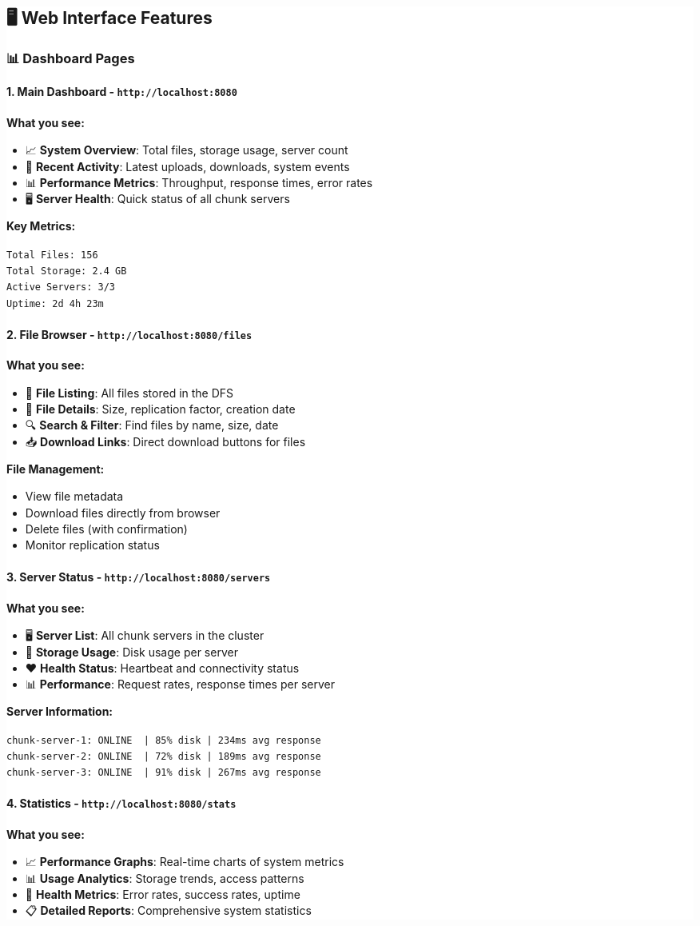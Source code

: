 ## 🖥️ Web Interface Features

### 📊 Dashboard Pages

#### 1. **Main Dashboard** - `http://localhost:8080`
**What you see:**
- 📈 **System Overview**: Total files, storage usage, server count
- 🔄 **Recent Activity**: Latest uploads, downloads, system events
- 📊 **Performance Metrics**: Throughput, response times, error rates
- 🖥️ **Server Health**: Quick status of all chunk servers

**Key Metrics:**
```
Total Files: 156
Total Storage: 2.4 GB
Active Servers: 3/3
Uptime: 2d 4h 23m
```

#### 2. **File Browser** - `http://localhost:8080/files`
**What you see:**
- 📁 **File Listing**: All files stored in the DFS
- 📄 **File Details**: Size, replication factor, creation date
- 🔍 **Search & Filter**: Find files by name, size, date
- 📥 **Download Links**: Direct download buttons for files

**File Management:**
- View file metadata
- Download files directly from browser
- Delete files (with confirmation)
- Monitor replication status

#### 3. **Server Status** - `http://localhost:8080/servers`
**What you see:**
- 🖥️ **Server List**: All chunk servers in the cluster
- 💾 **Storage Usage**: Disk usage per server
- ❤️ **Health Status**: Heartbeat and connectivity status
- 📊 **Performance**: Request rates, response times per server

**Server Information:**
```
chunk-server-1: ONLINE  | 85% disk | 234ms avg response
chunk-server-2: ONLINE  | 72% disk | 189ms avg response  
chunk-server-3: ONLINE  | 91% disk | 267ms avg response
```

#### 4. **Statistics** - `http://localhost:8080/stats`
**What you see:**
- 📈 **Performance Graphs**: Real-time charts of system metrics
- 📊 **Usage Analytics**: Storage trends, access patterns
- 🎯 **Health Metrics**: Error rates, success rates, uptime
- 📋 **Detailed Reports**: Comprehensive system statistics
